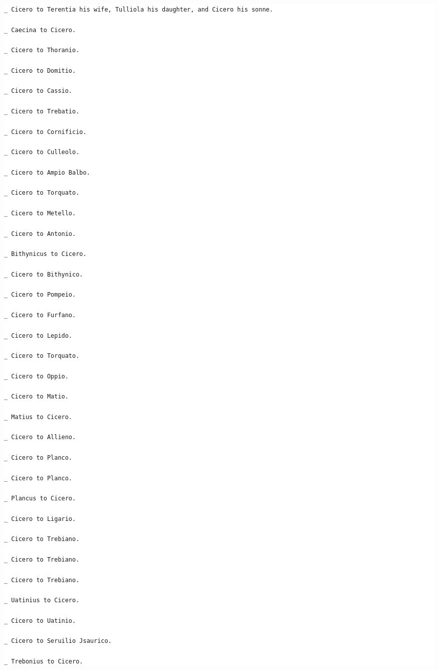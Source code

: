     _ Cicero to Terentia his wife, Tulliola his daughter, and Cicero his sonne.

    _ Caecina to Cicero.

    _ Cicero to Thoranio.

    _ Cicero to Domitio.

    _ Cicero to Cassio.

    _ Cicero to Trebatio.

    _ Cicero to Cornificio.

    _ Cicero to Culleolo.

    _ Cicero to Ampio Balbo.

    _ Cicero to Torquato.

    _ Cicero to Metello.

    _ Cicero to Antonio.

    _ Bithynicus to Cicero.

    _ Cicero to Bithynico.

    _ Cicero to Pompeio.

    _ Cicero to Furfano.

    _ Cicero to Lepido.

    _ Cicero to Torquato.

    _ Cicero to Oppio.

    _ Cicero to Matio.

    _ Matius to Cicero.

    _ Cicero to Allieno.

    _ Cicero to Planco.

    _ Cicero to Planco.

    _ Plancus to Cicero.

    _ Cicero to Ligario.

    _ Cicero to Trebiano.

    _ Cicero to Trebiano.

    _ Cicero to Trebiano.

    _ Uatinius to Cicero.

    _ Cicero to Uatinio.

    _ Cicero to Seruilio Jsaurico.

    _ Trebonius to Cicero.
